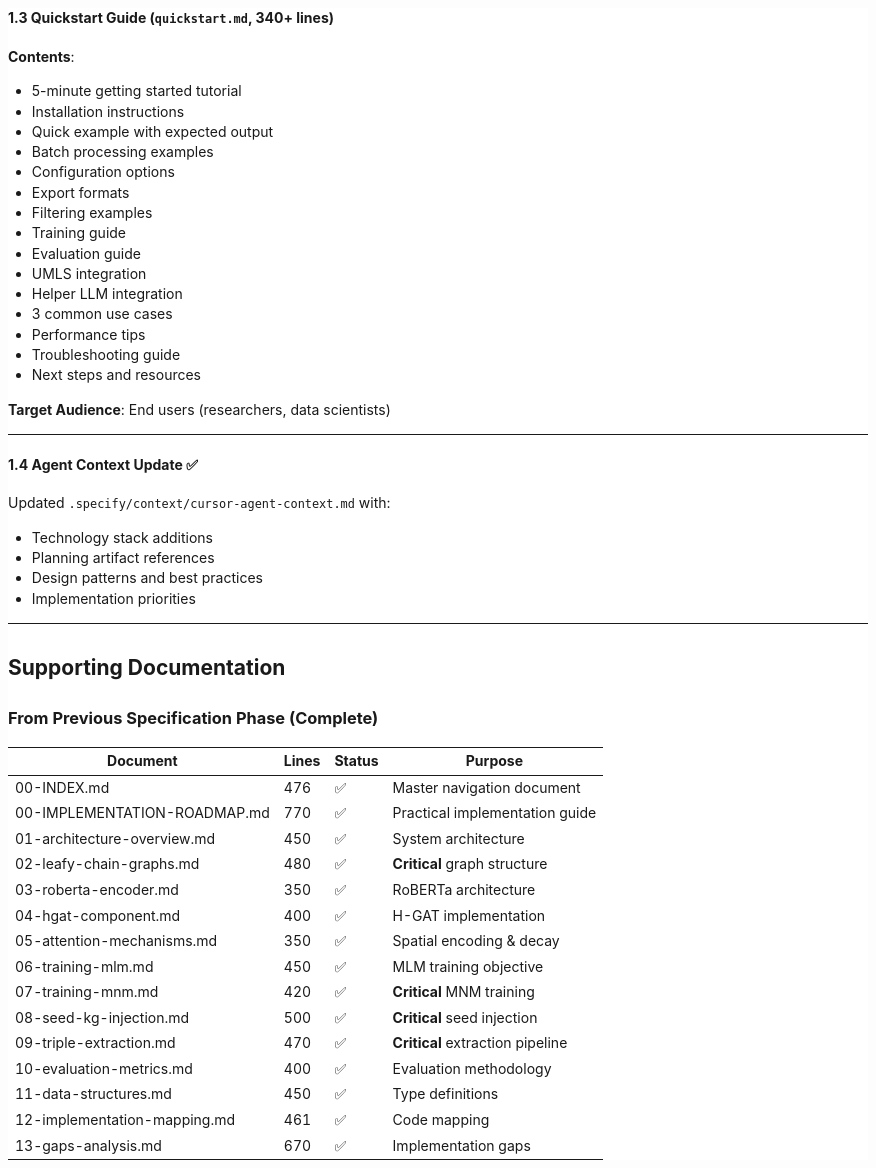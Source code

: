 
#### 1.3 Quickstart Guide (`quickstart.md`, 340+ lines)

**Contents**:
- 5-minute getting started tutorial
- Installation instructions
- Quick example with expected output
- Batch processing examples
- Configuration options
- Export formats
- Filtering examples
- Training guide
- Evaluation guide
- UMLS integration
- Helper LLM integration
- 3 common use cases
- Performance tips
- Troubleshooting guide
- Next steps and resources

**Target Audience**: End users (researchers, data scientists)

---

#### 1.4 Agent Context Update ✅

Updated `.specify/context/cursor-agent-context.md` with:
- Technology stack additions
- Planning artifact references
- Design patterns and best practices
- Implementation priorities

---

## Supporting Documentation

### From Previous Specification Phase (Complete)

| Document                     | Lines      | Status | Purpose                          |
| ---------------------------- | ---------- | ------ | -------------------------------- |
| 00-INDEX.md                  | 476        | ✅      | Master navigation document       |
| 00-IMPLEMENTATION-ROADMAP.md | 770        | ✅      | Practical implementation guide   |
| 01-architecture-overview.md  | 450        | ✅      | System architecture              |
| 02-leafy-chain-graphs.md     | 480        | ✅      | **Critical** graph structure     |
| 03-roberta-encoder.md        | 350        | ✅      | RoBERTa architecture             |
| 04-hgat-component.md         | 400        | ✅      | H-GAT implementation             |
| 05-attention-mechanisms.md   | 350        | ✅      | Spatial encoding & decay         |
| 06-training-mlm.md           | 450        | ✅      | MLM training objective           |
| 07-training-mnm.md           | 420        | ✅      | **Critical** MNM training        |
| 08-seed-kg-injection.md      | 500        | ✅      | **Critical** seed injection      |
| 09-triple-extraction.md      | 470        | ✅      | **Critical** extraction pipeline |
| 10-evaluation-metrics.md     | 400        | ✅      | Evaluation methodology           |
| 11-data-structures.md        | 450        | ✅      | Type definitions                 |
| 12-implementation-mapping.md | 461        | ✅      | Code mapping                     |
| 13-gaps-analysis.md          | 670        | ✅      | Implementation gaps              |